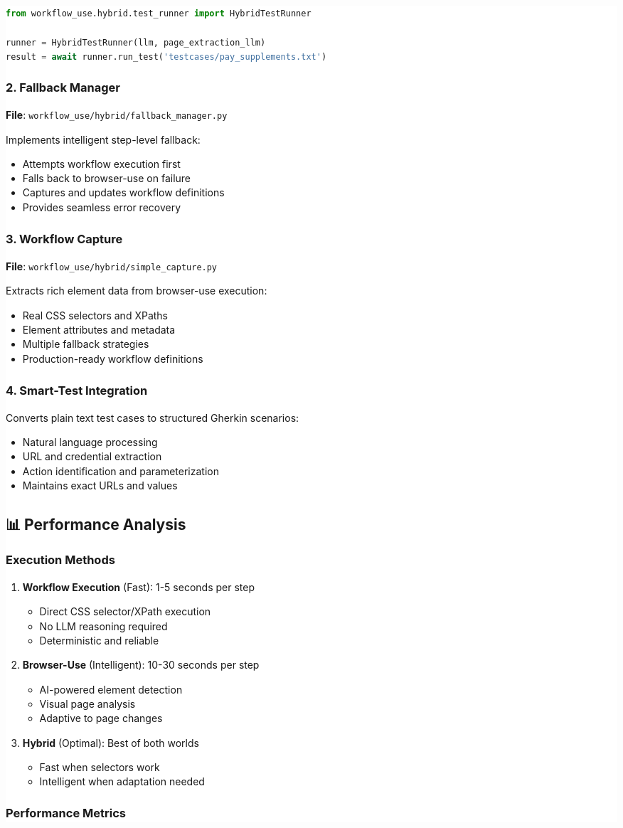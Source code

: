 ```python
from workflow_use.hybrid.test_runner import HybridTestRunner

runner = HybridTestRunner(llm, page_extraction_llm)
result = await runner.run_test('testcases/pay_supplements.txt')
```

### 2. Fallback Manager

**File**: `workflow_use/hybrid/fallback_manager.py`

Implements intelligent step-level fallback:
- Attempts workflow execution first
- Falls back to browser-use on failure
- Captures and updates workflow definitions
- Provides seamless error recovery

### 3. Workflow Capture

**File**: `workflow_use/hybrid/simple_capture.py`

Extracts rich element data from browser-use execution:
- Real CSS selectors and XPaths
- Element attributes and metadata
- Multiple fallback strategies
- Production-ready workflow definitions

### 4. Smart-Test Integration

Converts plain text test cases to structured Gherkin scenarios:
- Natural language processing
- URL and credential extraction
- Action identification and parameterization
- Maintains exact URLs and values

## 📊 Performance Analysis

### Execution Methods

1. **Workflow Execution** (Fast): 1-5 seconds per step
   - Direct CSS selector/XPath execution
   - No LLM reasoning required
   - Deterministic and reliable

2. **Browser-Use** (Intelligent): 10-30 seconds per step
   - AI-powered element detection
   - Visual page analysis
   - Adaptive to page changes

3. **Hybrid** (Optimal): Best of both worlds
   - Fast when selectors work
   - Intelligent when adaptation needed

### Performance Metrics
